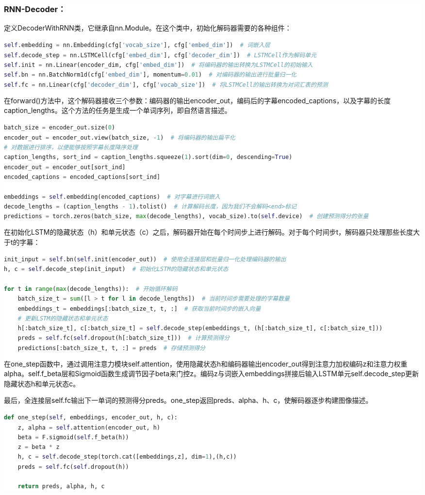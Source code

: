 
### RNN-Decoder：


定义DecoderWithRNN类，它继承自nn.Module。在这个类中，初始化解码器需要的各种组件：

```python
self.embedding = nn.Embedding(cfg['vocab_size'], cfg['embed_dim'])  # 词嵌入层
self.decode_step = nn.LSTMCell(cfg['embed_dim'], cfg['decoder_dim'])  # LSTMCell作为解码单元
self.init = nn.Linear(encoder_dim, cfg['embed_dim'])  # 将编码器的输出转换为LSTMCell的初始输入
self.bn = nn.BatchNorm1d(cfg['embed_dim'], momentum=0.01)  # 对编码器的输出进行批量归一化
self.fc = nn.Linear(cfg['decoder_dim'], cfg['vocab_size'])  # 将LSTMCell的输出转换为对词汇表的预测
```


在forward()方法中，这个解码器接收三个参数：编码器的输出encoder_out，编码后的字幕encoded_captions，以及字幕的长度caption_lengths。这个方法的任务是生成一个单词序列，即自然语言描述。


```python
batch_size = encoder_out.size(0)
encoder_out = encoder_out.view(batch_size, -1)  # 将编码器的输出扁平化
# 对数据进行排序，以便能够按照字幕长度降序处理
caption_lengths, sort_ind = caption_lengths.squeeze(1).sort(dim=0, descending=True)
encoder_out = encoder_out[sort_ind]
encoded_captions = encoded_captions[sort_ind]

embeddings = self.embedding(encoded_captions)  # 对字幕进行词嵌入
decode_lengths = (caption_lengths - 1).tolist()  # 计算解码长度，因为我们不会解码<end>标记
predictions = torch.zeros(batch_size, max(decode_lengths), vocab_size).to(self.device)  # 创建预测得分的张量
```


在初始化LSTM的隐藏状态（h）和单元状态（c）之后，解码器开始在每个时间步上进行解码。对于每个时间步t，解码器只处理那些长度大于t的字幕：

```python
init_input = self.bn(self.init(encoder_out))  # 使用全连接层和批量归一化处理编码器的输出
h, c = self.decode_step(init_input)  # 初始化LSTM的隐藏状态和单元状态

for t in range(max(decode_lengths)):  # 开始循环解码
    batch_size_t = sum([l > t for l in decode_lengths])  # 当前时间步需要处理的字幕数量
    embeddings_t = embeddings[:batch_size_t, t, :]  # 获取当前时间步的嵌入向量
    # 更新LSTM的隐藏状态和单元状态
    h[:batch_size_t], c[:batch_size_t] = self.decode_step(embeddings_t, (h[:batch_size_t], c[:batch_size_t]))
    preds = self.fc(self.dropout(h[:batch_size_t]))  # 计算预测得分
    predictions[:batch_size_t, t, :] = preds  # 存储预测得分
```


在one_step函数中，通过调用注意力模块self.attention，使用隐藏状态h和编码器输出encoder_out得到注意力加权编码z和注意力权重alpha。self.f_beta层和Sigmoid函数生成调节因子beta来门控z。编码z与词嵌入embeddings拼接后输入LSTM单元self.decode_step更新隐藏状态h和单元状态c。

最后，全连接层self.fc输出下一单词的预测得分preds。one_step返回preds、alpha、h、c，使解码器逐步构建图像描述。

```python
def one_step(self, embeddings, encoder_out, h, c):
    z, alpha = self.attention(encoder_out, h)
    beta = F.sigmoid(self.f_beta(h))
    z = beta * z
    h, c = self.decode_step(torch.cat([embeddings,z], dim=1),(h,c))
    preds = self.fc(self.dropout(h))

    return preds, alpha, h, c
```
